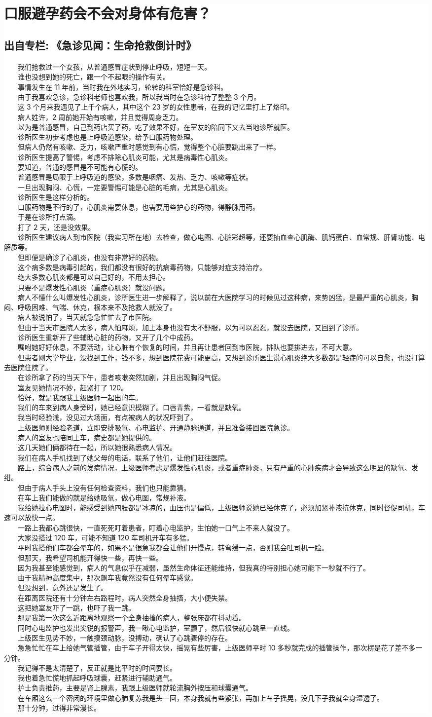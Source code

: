 # 口服避孕药会不会对身体有危害？  
## 出自专栏: 《急诊见闻：生命抢救倒计时》  
&emsp;&emsp;我们抢救过一个女孩，从普通感冒症状到停止呼吸，短短一天。  
&emsp;&emsp;谁也没想到她的死亡，跟一个不起眼的操作有关。  
&emsp;&emsp;事情发生在 11 年前，当时我在外地实习，轮转的科室恰好是急诊科。  
&emsp;&emsp;由于我喜欢急诊，急诊科老师也喜欢我，所以我当时在急诊科待了整整 3 个月。  
&emsp;&emsp;这 3 个月来我遇见了上千个病人，其中这个 23 岁的女性患者，在我的记忆里打上了烙印。  
&emsp;&emsp;病人姓许，2 周前她开始有咳嗽，并且觉得周身乏力。  
&emsp;&emsp;以为是普通感冒，自己到药店买了药，吃了效果不好，在室友的陪同下又去当地诊所就医。  
&emsp;&emsp;诊所医生初步考虑也是上呼吸道感染，给予口服药物处理。  
&emsp;&emsp;但病人仍然有咳嗽、乏力，咳嗽严重时感觉到有心慌，觉得整个心脏要跳出来了一样。  
&emsp;&emsp;诊所医生提高了警惕，考虑不排除心肌炎可能，尤其是病毒性心肌炎。  
&emsp;&emsp;要知道，普通的感冒是不可能有心慌的。  
&emsp;&emsp;普通感冒是局限于上呼吸道的感染，多数是咽痛、发热、乏力、咳嗽等症状。  
&emsp;&emsp;一旦出现胸闷、心慌，一定要警惕可能是心脏的毛病，尤其是心肌炎。  
&emsp;&emsp;诊所医生是这样分析的。  
&emsp;&emsp;口服药物是不行的了，心肌炎需要休息，也需要用些护心的药物，得静脉用药。  
&emsp;&emsp;于是在诊所打点滴。  
&emsp;&emsp;打了 2 天，还是没效果。  
&emsp;&emsp;诊所医生建议病人到市医院（我实习所在地）去检查，做心电图、心脏彩超等，还要抽血查心肌酶、肌钙蛋白、血常规、肝肾功能、电解质等。  
&emsp;&emsp;但即便是确诊了心肌炎，也没有非常好的药物。  
&emsp;&emsp;这个病多数是病毒引起的，我们都没有很好的抗病毒药物，只能够对症支持治疗。  
&emsp;&emsp;绝大多数心肌炎都是可以自己好的，不用太担心。  
&emsp;&emsp;只要不是爆发性心肌炎（重症心肌炎）就没问题。  
&emsp;&emsp;病人不懂什么叫爆发性心肌炎，诊所医生进一步解释了，说以前在大医院学习的时候见过这种病，来势凶猛，是最严重的心肌炎，胸闷、呼吸困难、气喘、休克，根本来不及抢救人就没了。  
&emsp;&emsp;病人被说怕了，当天就急急忙忙去了市医院。  
&emsp;&emsp;但由于当天市医院人太多，病人怕麻烦，加上本身也没有太不舒服，以为可以忍忍，就没去医院，又回到了诊所。  
&emsp;&emsp;诊所医生重新开了些辅助心脏的药物，又开了几个中成药。  
&emsp;&emsp;嘱咐她好好休息，不要活动，让心脏有个恢复的时间，并且再让患者回到市医院，排队也要排进去，不可大意。  
&emsp;&emsp;但患者刚大学毕业，没找到工作，钱不多，想到医院花费可能更高，又想到诊所医生说心肌炎绝大多数都是轻症的可以自愈，也没打算去医院住院了。  
&emsp;&emsp;在诊所拿了药的当天下午，患者咳嗽突然加剧，并且出现胸闷气促。  
&emsp;&emsp;室友见她情况不妙，赶紧打了 120。  
&emsp;&emsp;恰好，就是我跟我上级医师一起出的车。  
&emsp;&emsp;我们的车来到病人身旁时，她已经意识模糊了。口唇青紫，一看就是缺氧。  
&emsp;&emsp;我当时经验浅，没见过大场面，有点被病人的状况吓到了。  
&emsp;&emsp;上级医师则经验老道，立即安排吸氧、心电监护、开通静脉通道，并且准备接回医院急诊。  
&emsp;&emsp;病人的室友也陪同上车，病史都是她提供的。  
&emsp;&emsp;这几天她们俩都待在一起，所以她很熟悉病人情况。  
&emsp;&emsp;我们在病人手机找到了她父母的电话，联系了他们，让他们赶往医院。  
&emsp;&emsp;路上，综合病人之前的发病情况，上级医师考虑是爆发性心肌炎，或者重症肺炎，只有严重的心肺疾病才会导致这么明显的缺氧、发绀。  
&emsp;&emsp;但由于病人手头上没有任何检查资料，我们也只能靠猜。  
&emsp;&emsp;在车上我们能做的就是给她吸氧，做心电图，常规补液。  
&emsp;&emsp;我给她拉心电图时，能感受到她四肢都是冰凉的，血压也是偏低，上级医师说她已经休克了，必须加紧补液抗休克，同时督促司机，车速可以放快一点。  
&emsp;&emsp;一路上我都心跳很快，一直死死盯着患者，盯着心电监护，生怕她一口气上不来人就没了。  
&emsp;&emsp;大家没搭过 120 车，可能不知道 120 车司机开车有多猛。  
&emsp;&emsp;平时我搭他们车都会晕车的，如果不是很急我都会让他们开慢点，转弯缓一点，否则我会吐司机一脸。  
&emsp;&emsp;但那天，我希望司机能开得快一些，再快一些。  
&emsp;&emsp;因为我甚至能感觉到，病人的气息似乎在减弱，虽然生命体征还能维持，但我真的特别担心她可能下一秒就不行了。  
&emsp;&emsp;由于我精神高度集中，那次飙车我竟然没有任何晕车感觉。  
&emsp;&emsp;但没想到，意外还是发生了。  
&emsp;&emsp;在距离医院还有十分钟左右路程时，病人突然全身抽搐，大小便失禁。  
&emsp;&emsp;这把她室友吓了一跳，也吓了我一跳。  
&emsp;&emsp;那是我第一次这么近距离地观察一个全身抽搐的病人，整张床都在抖动着。  
&emsp;&emsp;同时心电监护也发出尖锐的报警声，我一瞅心电监护，室颤了，然后很快就心跳呈一直线。  
&emsp;&emsp;上级医生见势不妙，一触摸颈动脉，没搏动，确认了心跳骤停的存在。  
&emsp;&emsp;急急忙忙在车上给她气管插管，由于车子开得太快，摇晃有些厉害，上级医师平时 10 多秒就完成的插管操作，那次楞是花了差不多一分钟。  
&emsp;&emsp;我记得不是太清楚了，反正就是比平时的时间要长。  
&emsp;&emsp;我也着急忙慌地抓起呼吸球囊，赶紧进行辅助通气。  
&emsp;&emsp;护士负责推药，主要是肾上腺素，我跟上级医师就轮流胸外按压和球囊通气。  
&emsp;&emsp;在车厢这么一个密闭的环境里做心肺复苏我是头一回，本身我就有些紧张，再加上车子摇晃，没几下子我就全身湿透了。  
&emsp;&emsp;那十分钟，过得非常漫长。  